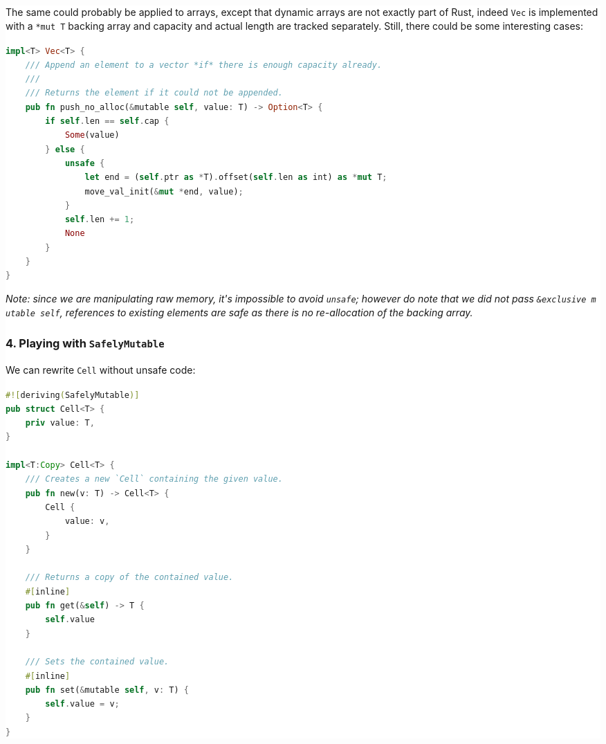 The same could probably be applied to arrays, except that dynamic arrays are not exactly part of Rust, indeed `Vec` is implemented with a `*mut T` backing array and capacity and actual length are tracked separately. Still, there could be some interesting cases:

```rust
impl<T> Vec<T> {
    /// Append an element to a vector *if* there is enough capacity already.
    ///
    /// Returns the element if it could not be appended.
    pub fn push_no_alloc(&mutable self, value: T) -> Option<T> {
        if self.len == self.cap {
            Some(value)
        } else {
            unsafe {
                let end = (self.ptr as *T).offset(self.len as int) as *mut T;
                move_val_init(&mut *end, value);
            }
            self.len += 1;
            None
        }
    }
}
```

*Note: since we are manipulating raw memory, it's impossible to avoid `unsafe`; however do note that we did not pass `&exclusive mutable self`, references to existing elements are safe as there is no re-allocation of the backing array.*


### 4. Playing with `SafelyMutable`

We can rewrite `Cell` without unsafe code:

```rust
#![deriving(SafelyMutable)]
pub struct Cell<T> {
    priv value: T,
}

impl<T:Copy> Cell<T> {
    /// Creates a new `Cell` containing the given value.
    pub fn new(v: T) -> Cell<T> {
        Cell {
            value: v,
        }
    }

    /// Returns a copy of the contained value.
    #[inline]
    pub fn get(&self) -> T {
        self.value
    }

    /// Sets the contained value.
    #[inline]
    pub fn set(&mutable self, v: T) {
        self.value = v;
    }
}
```
